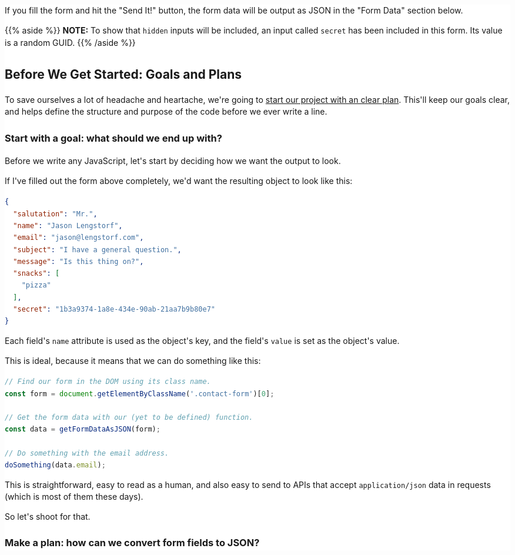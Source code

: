 If you fill the form and hit the "Send It!" button, the form data will be output as JSON in the "Form Data" section below.

{{% aside %}}
  **NOTE:** To show that `hidden` inputs will be included, an input called `secret` has been included in this form. Its value is a random GUID.
{{% /aside %}}

## Before We Get Started: Goals and Plans

To save ourselves a lot of headache and heartache, we're going to [start our project with an clear plan](https://lengstorf.com/effective-project-planning/). This'll keep our goals clear, and helps define the structure and purpose of the code before we ever write a line.

### Start with a goal: what should we end up with?

Before we write any JavaScript, let's start by deciding how we want the output to look.

If I've filled out the form above completely, we'd want the resulting object to look like this:

``` json
{
  "salutation": "Mr.",
  "name": "Jason Lengstorf",
  "email": "jason@lengstorf.com",
  "subject": "I have a general question.",
  "message": "Is this thing on?",
  "snacks": [
    "pizza"
  ],
  "secret": "1b3a9374-1a8e-434e-90ab-21aa7b9b80e7"
}
```

Each field's `name` attribute is used as the object's key, and the field's `value` is set as the object's value.

This is ideal, because it means that we can do something like this:

``` javascript
// Find our form in the DOM using its class name.
const form = document.getElementByClassName('.contact-form')[0];

// Get the form data with our (yet to be defined) function.
const data = getFormDataAsJSON(form);

// Do something with the email address.
doSomething(data.email);
```

This is straightforward, easy to read as a human, and also easy to send to  APIs that accept `application/json` data in requests (which is most of them these days).

So let's shoot for that.

### Make a plan: how can we convert form fields to JSON?
